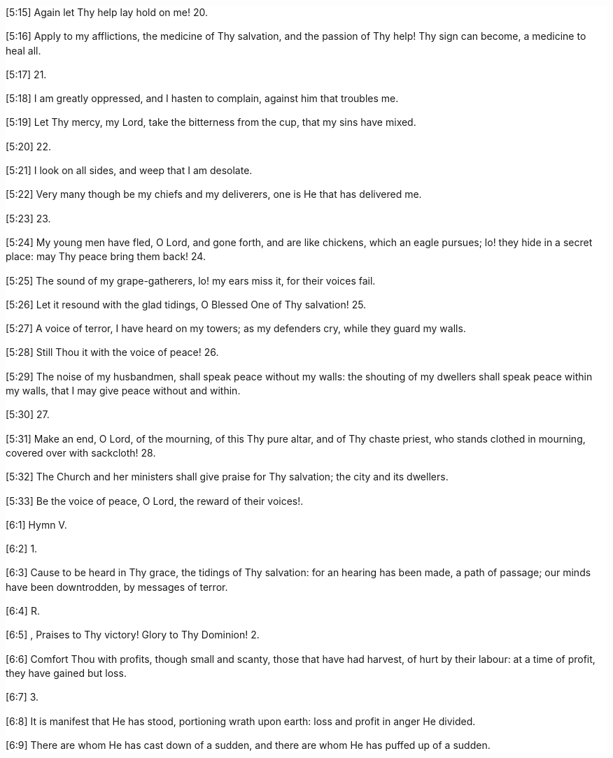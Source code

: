 [5:15] Again let Thy help lay hold on me!  20.

[5:16] Apply to my afflictions, the medicine of Thy salvation, and the passion of Thy help! Thy sign can become, a medicine to heal all.

[5:17] 21.

[5:18] I am greatly oppressed, and I hasten to complain, against him that troubles me.

[5:19] Let Thy mercy, my Lord, take the bitterness from the cup, that my sins have mixed.

[5:20] 22.

[5:21] I look on all sides, and weep that I am desolate.

[5:22] Very many though be my chiefs and my deliverers, one is He that has delivered me.

[5:23] 23.

[5:24] My young men have fled, O Lord, and gone forth, and are like chickens, which an eagle pursues; lo! they hide in a secret place: may Thy peace bring them back!  24.

[5:25] The sound of my grape-gatherers, lo! my ears miss it, for their voices fail.

[5:26] Let it resound with the glad tidings, O Blessed One of Thy salvation!  25.

[5:27] A voice of terror, I have heard on my towers; as my defenders cry, while they guard my walls.

[5:28] Still Thou it with the voice of peace!  26.

[5:29] The noise of my husbandmen, shall speak peace without my walls: the shouting of my dwellers shall speak peace within my walls, that I may give peace without and within.

[5:30] 27.

[5:31] Make an end, O Lord, of the mourning, of this Thy pure altar, and of Thy chaste priest, who stands clothed in mourning, covered over with sackcloth!  28.

[5:32] The Church and her ministers shall give praise for Thy salvation; the city and its dwellers.

[5:33] Be the voice of peace, O Lord, the reward of their voices!.

[6:1] Hymn V.

[6:2] 1.

[6:3] Cause to be heard in Thy grace, the tidings of Thy salvation: for an hearing has been made, a path of passage; our minds have been downtrodden, by messages of terror.

[6:4] R.

[6:5] , Praises to Thy victory! Glory to Thy Dominion!  2.

[6:6] Comfort Thou with profits, though small and scanty, those that have had harvest, of hurt by their labour: at a time of profit, they have gained but loss.

[6:7] 3.

[6:8] It is manifest that He has stood, portioning wrath upon earth: loss and profit in anger He divided.

[6:9] There are whom He has cast down of a sudden, and there are whom He has puffed up of a sudden.

